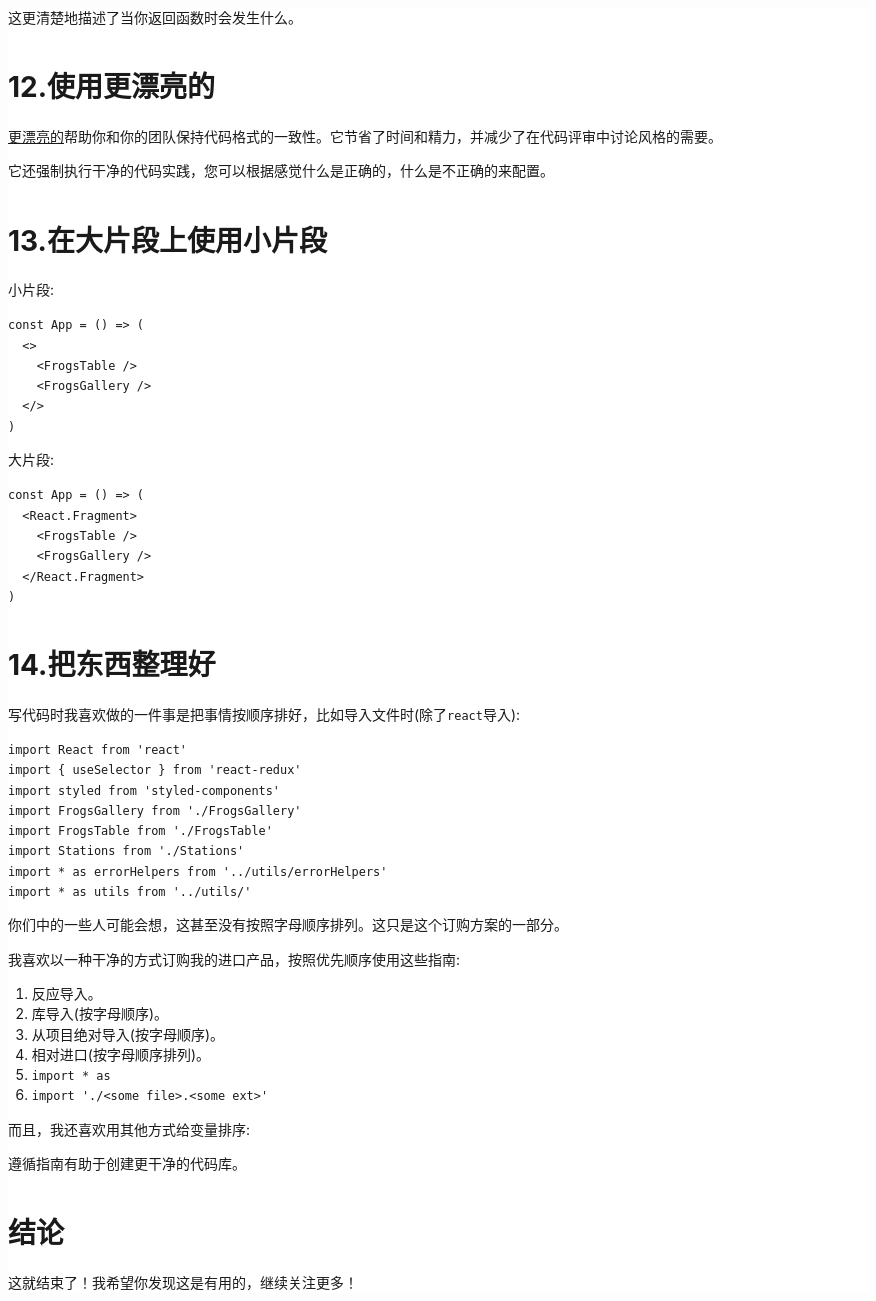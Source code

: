这更清楚地描述了当你返回函数时会发生什么。

# 12.使用更漂亮的

[更漂亮的](https://prettier.io/)帮助你和你的团队保持代码格式的一致性。它节省了时间和精力，并减少了在代码评审中讨论风格的需要。

它还强制执行干净的代码实践，您可以根据感觉什么是正确的，什么是不正确的来配置。

# 13.在大片段上使用小片段

小片段:

```
const App = () => (
  <>
    <FrogsTable />
    <FrogsGallery />
  </>
)
```

大片段:

```
const App = () => (
  <React.Fragment>
    <FrogsTable />
    <FrogsGallery />
  </React.Fragment>
)
```

# 14.把东西整理好

写代码时我喜欢做的一件事是把事情按顺序排好，比如导入文件时(除了`react`导入):

```
import React from 'react'
import { useSelector } from 'react-redux'
import styled from 'styled-components'
import FrogsGallery from './FrogsGallery'
import FrogsTable from './FrogsTable'
import Stations from './Stations'
import * as errorHelpers from '../utils/errorHelpers'
import * as utils from '../utils/'
```

你们中的一些人可能会想，这甚至没有按照字母顺序排列。这只是这个订购方案的一部分。

我喜欢以一种干净的方式订购我的进口产品，按照优先顺序使用这些指南:

1.  反应导入。
2.  库导入(按字母顺序)。
3.  从项目绝对导入(按字母顺序)。
4.  相对进口(按字母顺序排列)。
5.  `import * as`
6.  `import './<some file>.<some ext>'`

而且，我还喜欢用其他方式给变量排序:

遵循指南有助于创建更干净的代码库。

# 结论

这就结束了！我希望你发现这是有用的，继续关注更多！